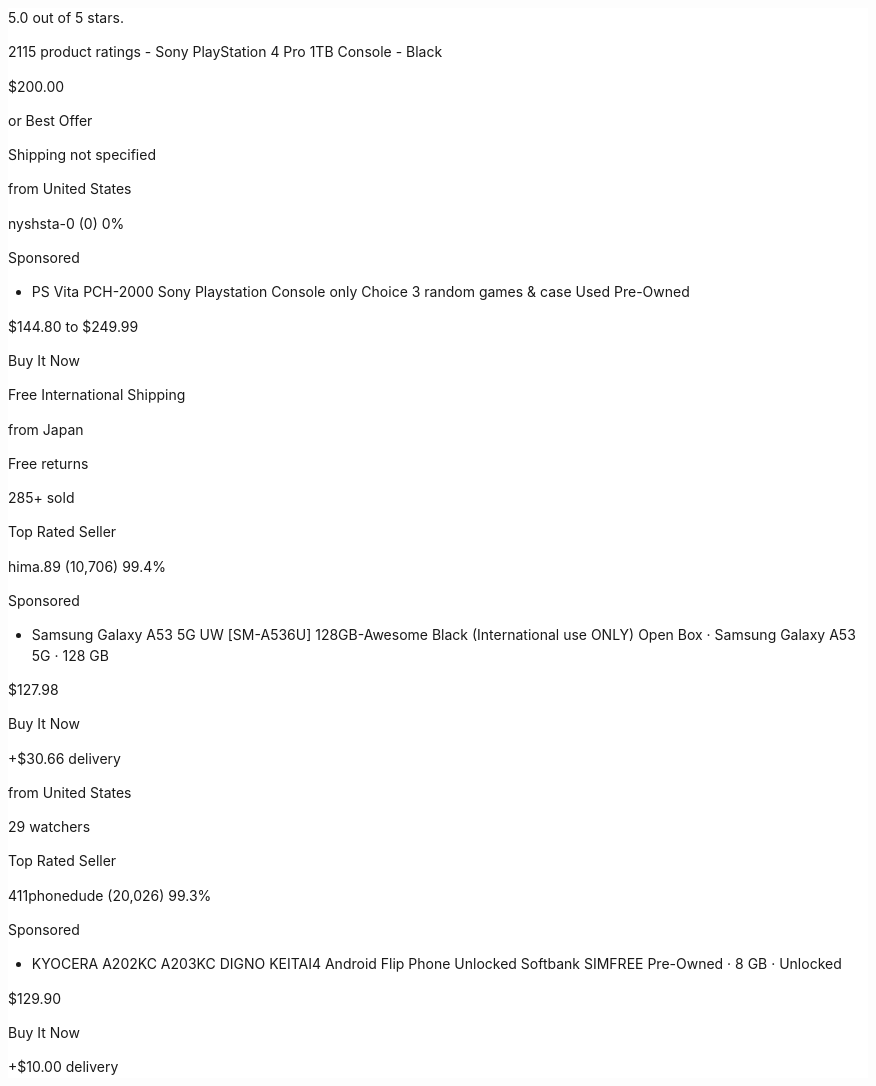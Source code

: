 5.0 out of 5 stars.

2115 product ratings - Sony PlayStation 4 Pro 1TB Console - Black

$200.00

or Best Offer

Shipping not specified

from United States

nyshsta-0 (0) 0%

Sponsored

  * PS Vita PCH-2000 Sony Playstation Console only Choice 3 random games & case Used
Pre-Owned

$144.80 to $249.99

Buy It Now

Free International Shipping

from Japan

Free returns

285+ sold

Top Rated Seller

hima.89 (10,706) 99.4%

Sponsored

  * Samsung Galaxy A53 5G UW [SM-A536U] 128GB-Awesome Black (International use ONLY)
Open Box · Samsung Galaxy A53 5G · 128 GB

$127.98

Buy It Now

+$30.66 delivery

from United States

29 watchers

Top Rated Seller

411phonedude (20,026) 99.3%

Sponsored

  * KYOCERA A202KC A203KC DIGNO KEITAI4 Android Flip Phone Unlocked Softbank SIMFREE
Pre-Owned · 8 GB · Unlocked

$129.90

Buy It Now

+$10.00 delivery
